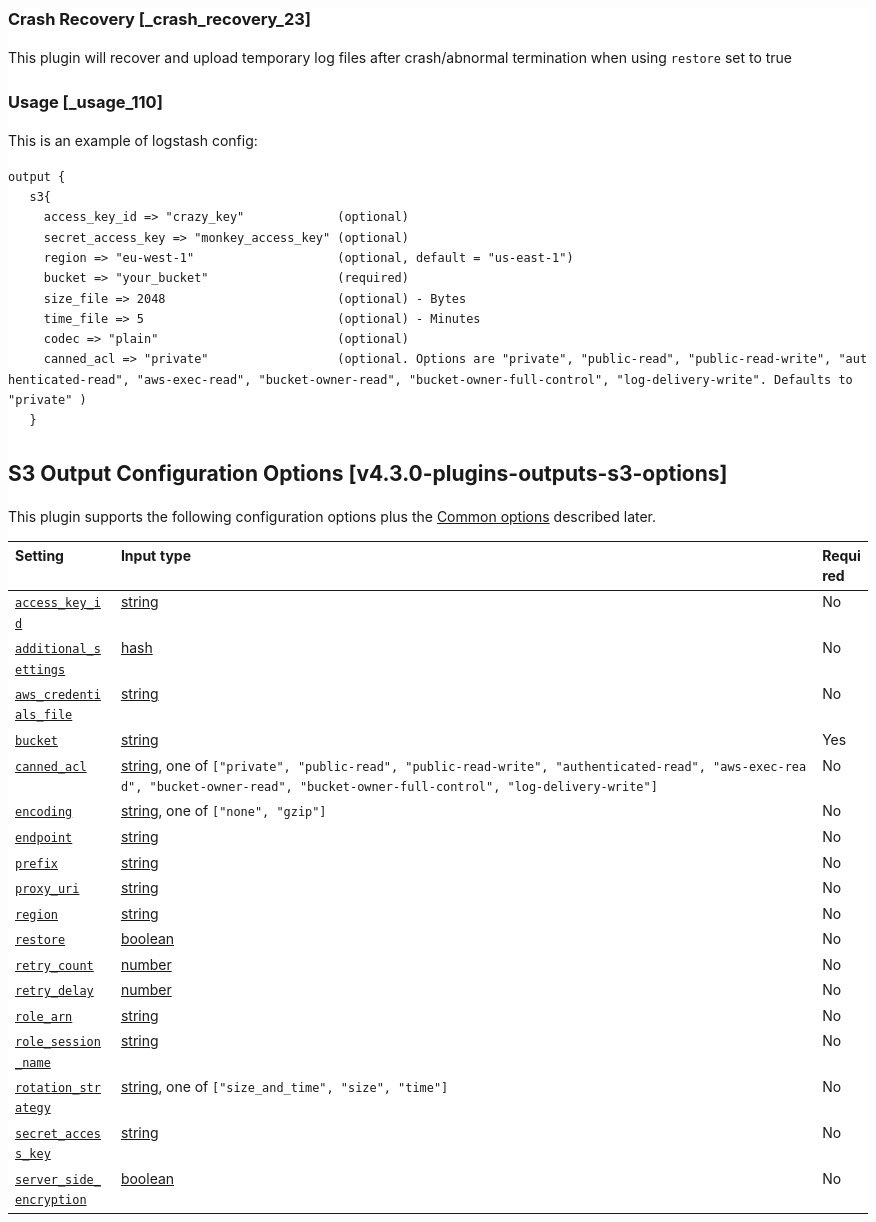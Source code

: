 ### Crash Recovery [_crash_recovery_23]

This plugin will recover and upload temporary log files after crash/abnormal termination when using `restore` set to true

### Usage [_usage_110]

This is an example of logstash config:

```
output {
   s3{
     access_key_id => "crazy_key"             (optional)
     secret_access_key => "monkey_access_key" (optional)
     region => "eu-west-1"                    (optional, default = "us-east-1")
     bucket => "your_bucket"                  (required)
     size_file => 2048                        (optional) - Bytes
     time_file => 5                           (optional) - Minutes
     codec => "plain"                         (optional)
     canned_acl => "private"                  (optional. Options are "private", "public-read", "public-read-write", "authenticated-read", "aws-exec-read", "bucket-owner-read", "bucket-owner-full-control", "log-delivery-write". Defaults to "private" )
   }
```

## S3 Output Configuration Options [v4.3.0-plugins-outputs-s3-options]

This plugin supports the following configuration options plus the [Common options](v4-3-0-plugins-outputs-s3.md#v4.3.0-plugins-outputs-s3-common-options) described later.

| Setting | Input type | Required |
| :- | :- | :- |
| [`access_key_id`](v4-3-0-plugins-outputs-s3.md#v4.3.0-plugins-outputs-s3-access_key_id) | [string](/lsr/value-types.md#string) | No |
| [`additional_settings`](v4-3-0-plugins-outputs-s3.md#v4.3.0-plugins-outputs-s3-additional_settings) | [hash](/lsr/value-types.md#hash) | No |
| [`aws_credentials_file`](v4-3-0-plugins-outputs-s3.md#v4.3.0-plugins-outputs-s3-aws_credentials_file) | [string](/lsr/value-types.md#string) | No |
| [`bucket`](v4-3-0-plugins-outputs-s3.md#v4.3.0-plugins-outputs-s3-bucket) | [string](/lsr/value-types.md#string) | Yes |
| [`canned_acl`](v4-3-0-plugins-outputs-s3.md#v4.3.0-plugins-outputs-s3-canned_acl) | [string](/lsr/value-types.md#string), one of `["private", "public-read", "public-read-write", "authenticated-read", "aws-exec-read", "bucket-owner-read", "bucket-owner-full-control", "log-delivery-write"]` | No |
| [`encoding`](v4-3-0-plugins-outputs-s3.md#v4.3.0-plugins-outputs-s3-encoding) | [string](/lsr/value-types.md#string), one of `["none", "gzip"]` | No |
| [`endpoint`](v4-3-0-plugins-outputs-s3.md#v4.3.0-plugins-outputs-s3-endpoint) | [string](/lsr/value-types.md#string) | No |
| [`prefix`](v4-3-0-plugins-outputs-s3.md#v4.3.0-plugins-outputs-s3-prefix) | [string](/lsr/value-types.md#string) | No |
| [`proxy_uri`](v4-3-0-plugins-outputs-s3.md#v4.3.0-plugins-outputs-s3-proxy_uri) | [string](/lsr/value-types.md#string) | No |
| [`region`](v4-3-0-plugins-outputs-s3.md#v4.3.0-plugins-outputs-s3-region) | [string](/lsr/value-types.md#string) | No |
| [`restore`](v4-3-0-plugins-outputs-s3.md#v4.3.0-plugins-outputs-s3-restore) | [boolean](/lsr/value-types.md#boolean) | No |
| [`retry_count`](v4-3-0-plugins-outputs-s3.md#v4.3.0-plugins-outputs-s3-retry_count) | [number](/lsr/value-types.md#number) | No |
| [`retry_delay`](v4-3-0-plugins-outputs-s3.md#v4.3.0-plugins-outputs-s3-retry_delay) | [number](/lsr/value-types.md#number) | No |
| [`role_arn`](v4-3-0-plugins-outputs-s3.md#v4.3.0-plugins-outputs-s3-role_arn) | [string](/lsr/value-types.md#string) | No |
| [`role_session_name`](v4-3-0-plugins-outputs-s3.md#v4.3.0-plugins-outputs-s3-role_session_name) | [string](/lsr/value-types.md#string) | No |
| [`rotation_strategy`](v4-3-0-plugins-outputs-s3.md#v4.3.0-plugins-outputs-s3-rotation_strategy) | [string](/lsr/value-types.md#string), one of `["size_and_time", "size", "time"]` | No |
| [`secret_access_key`](v4-3-0-plugins-outputs-s3.md#v4.3.0-plugins-outputs-s3-secret_access_key) | [string](/lsr/value-types.md#string) | No |
| [`server_side_encryption`](v4-3-0-plugins-outputs-s3.md#v4.3.0-plugins-outputs-s3-server_side_encryption) | [boolean](/lsr/value-types.md#boolean) | No |